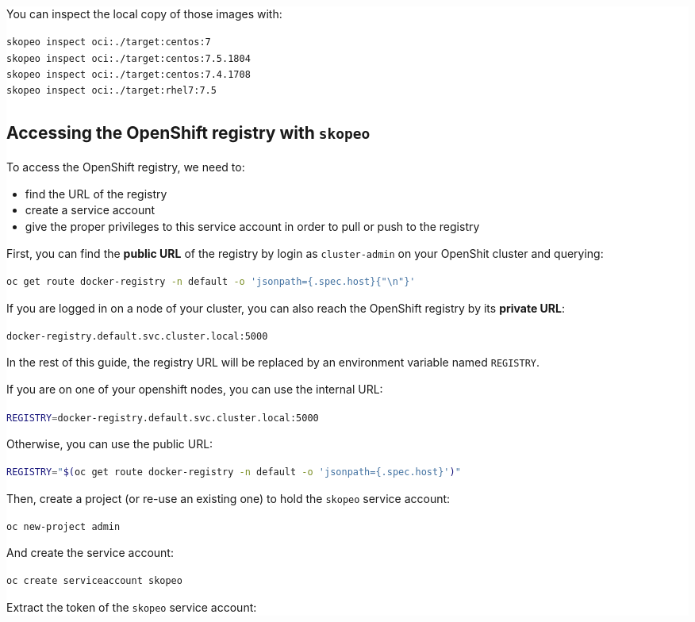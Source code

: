 You can inspect the local copy of those images with:

```sh
skopeo inspect oci:./target:centos:7
skopeo inspect oci:./target:centos:7.5.1804
skopeo inspect oci:./target:centos:7.4.1708
skopeo inspect oci:./target:rhel7:7.5
```

## Accessing the OpenShift registry with `skopeo`

To access the OpenShift registry, we need to:

- find the URL of the registry
- create a service account
- give the proper privileges to this service account in order to pull or push
  to the registry

First, you can find the **public URL** of the registry by login as `cluster-admin`
on your OpenShit cluster and querying:

```sh
oc get route docker-registry -n default -o 'jsonpath={.spec.host}{"\n"}'
```

If you are logged in on a node of your cluster, you can also reach the
OpenShift registry by its **private URL**:

```sh
docker-registry.default.svc.cluster.local:5000
```

In the rest of this guide, the registry URL will be replaced by an environment
variable named `REGISTRY`.

If you are on one of your openshift nodes, you can use the internal URL:

```sh
REGISTRY=docker-registry.default.svc.cluster.local:5000
```

Otherwise, you can use the public URL:

```sh
REGISTRY="$(oc get route docker-registry -n default -o 'jsonpath={.spec.host}')"
```

Then, create a project (or re-use an existing one) to hold the `skopeo`
service account:

```sh
oc new-project admin
```

And create the service account:

```sh
oc create serviceaccount skopeo
```

Extract the token of the `skopeo` service account:

